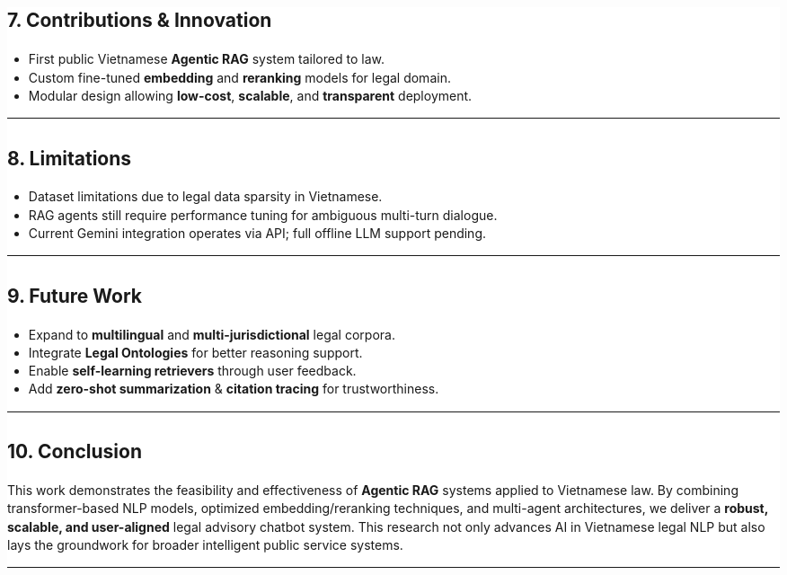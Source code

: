 
## 7. Contributions & Innovation

* First public Vietnamese **Agentic RAG** system tailored to law.
* Custom fine-tuned **embedding** and **reranking** models for legal domain.
* Modular design allowing **low-cost**, **scalable**, and **transparent** deployment.

---

## 8. Limitations

* Dataset limitations due to legal data sparsity in Vietnamese.
* RAG agents still require performance tuning for ambiguous multi-turn dialogue.
* Current Gemini integration operates via API; full offline LLM support pending.

---

## 9. Future Work

* Expand to **multilingual** and **multi-jurisdictional** legal corpora.
* Integrate **Legal Ontologies** for better reasoning support.
* Enable **self-learning retrievers** through user feedback.
* Add **zero-shot summarization** & **citation tracing** for trustworthiness.

---

## 10. Conclusion

This work demonstrates the feasibility and effectiveness of **Agentic RAG** systems applied to Vietnamese law. By combining transformer-based NLP models, optimized embedding/reranking techniques, and multi-agent architectures, we deliver a **robust, scalable, and user-aligned** legal advisory chatbot system. This research not only advances AI in Vietnamese legal NLP but also lays the groundwork for broader intelligent public service systems.

---


